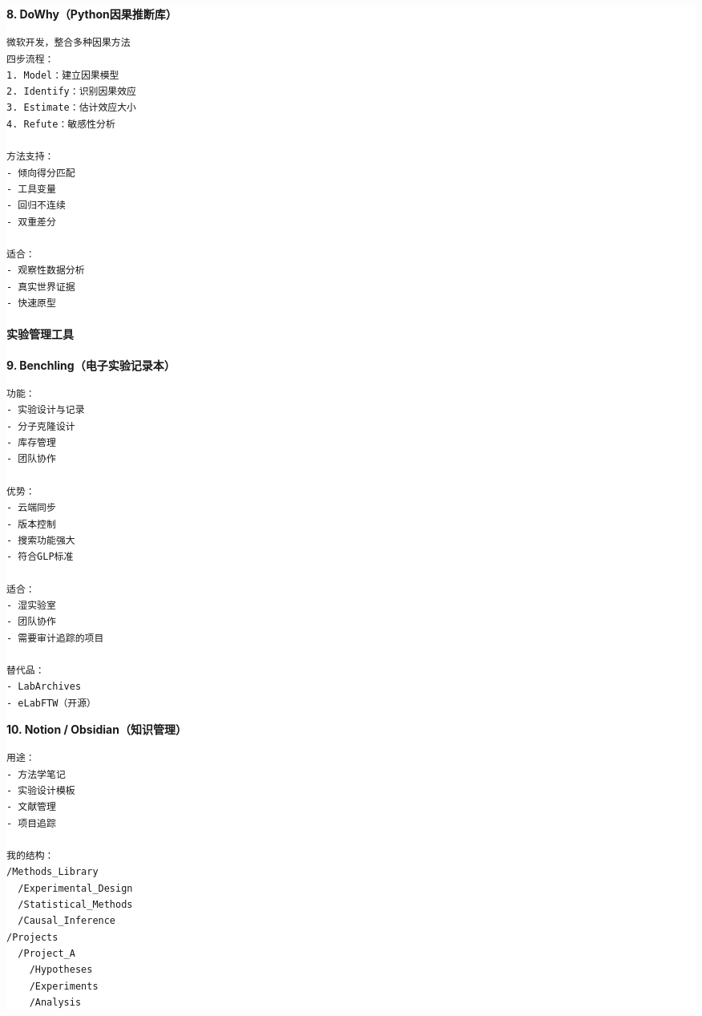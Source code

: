 **8. DoWhy（Python因果推断库）**
```
微软开发，整合多种因果方法
四步流程：
1. Model：建立因果模型
2. Identify：识别因果效应
3. Estimate：估计效应大小
4. Refute：敏感性分析

方法支持：
- 倾向得分匹配
- 工具变量
- 回归不连续
- 双重差分

适合：
- 观察性数据分析
- 真实世界证据
- 快速原型
```

#### 实验管理工具

**9. Benchling（电子实验记录本）**
```
功能：
- 实验设计与记录
- 分子克隆设计
- 库存管理
- 团队协作

优势：
- 云端同步
- 版本控制
- 搜索功能强大
- 符合GLP标准

适合：
- 湿实验室
- 团队协作
- 需要审计追踪的项目

替代品：
- LabArchives
- eLabFTW（开源）
```

**10. Notion / Obsidian（知识管理）**
```
用途：
- 方法学笔记
- 实验设计模板
- 文献管理
- 项目追踪

我的结构：
/Methods_Library
  /Experimental_Design
  /Statistical_Methods
  /Causal_Inference
/Projects
  /Project_A
    /Hypotheses
    /Experiments
    /Analysis
```